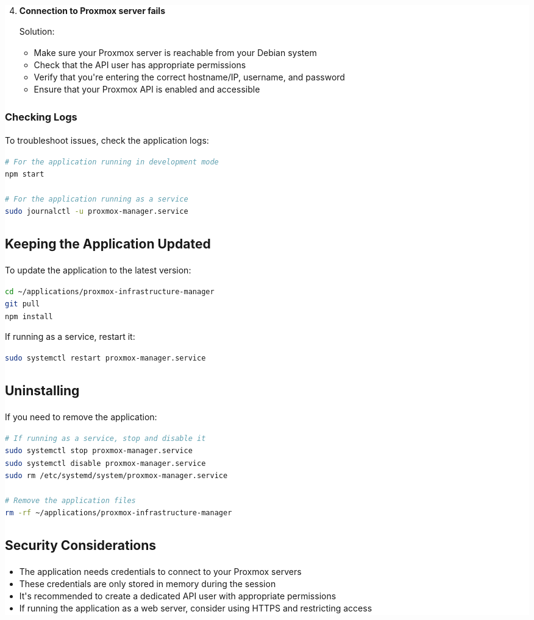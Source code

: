 4. **Connection to Proxmox server fails**

   Solution:
   - Make sure your Proxmox server is reachable from your Debian system
   - Check that the API user has appropriate permissions
   - Verify that you're entering the correct hostname/IP, username, and password
   - Ensure that your Proxmox API is enabled and accessible

### Checking Logs

To troubleshoot issues, check the application logs:

```bash
# For the application running in development mode
npm start

# For the application running as a service
sudo journalctl -u proxmox-manager.service
```

## Keeping the Application Updated

To update the application to the latest version:

```bash
cd ~/applications/proxmox-infrastructure-manager
git pull
npm install
```

If running as a service, restart it:

```bash
sudo systemctl restart proxmox-manager.service
```

## Uninstalling

If you need to remove the application:

```bash
# If running as a service, stop and disable it
sudo systemctl stop proxmox-manager.service
sudo systemctl disable proxmox-manager.service
sudo rm /etc/systemd/system/proxmox-manager.service

# Remove the application files
rm -rf ~/applications/proxmox-infrastructure-manager
```

## Security Considerations

- The application needs credentials to connect to your Proxmox servers
- These credentials are only stored in memory during the session
- It's recommended to create a dedicated API user with appropriate permissions
- If running the application as a web server, consider using HTTPS and restricting access
